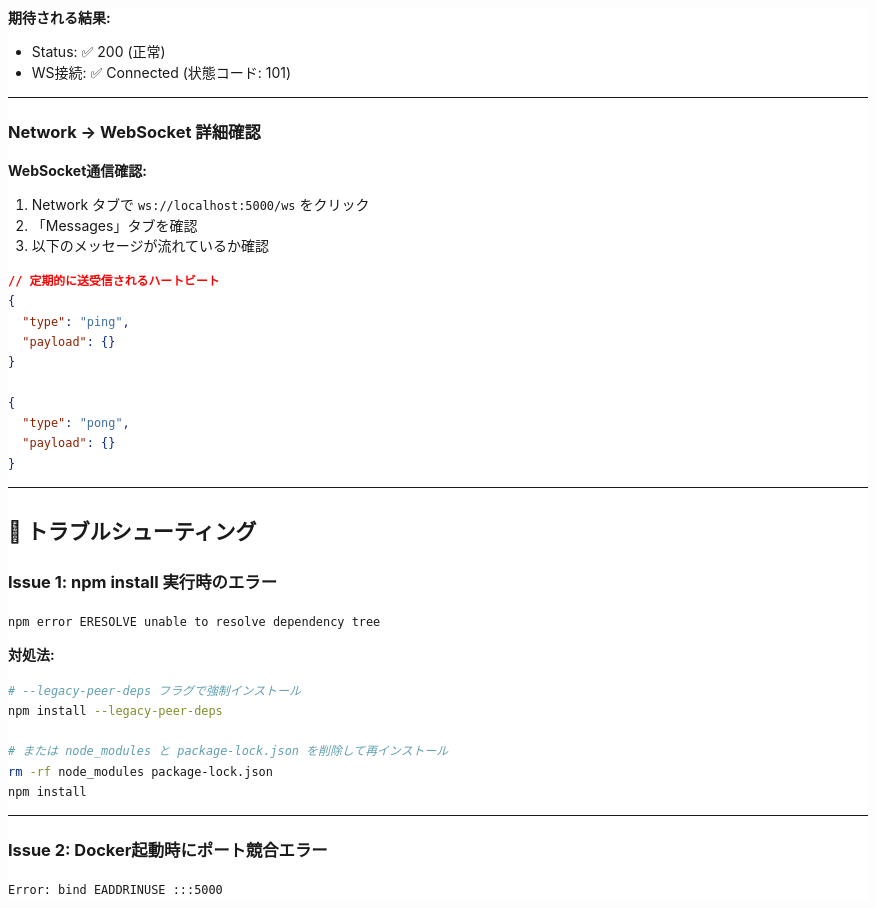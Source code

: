**期待される結果:**
- Status: ✅ 200 (正常)
- WS接続: ✅ Connected (状態コード: 101)

---

### **Network → WebSocket 詳細確認**

**WebSocket通信確認:**

1. Network タブで `ws://localhost:5000/ws` をクリック
2. 「Messages」タブを確認
3. 以下のメッセージが流れているか確認

```json
// 定期的に送受信されるハートビート
{
  "type": "ping",
  "payload": {}
}

{
  "type": "pong",
  "payload": {}
}
```

---

## 🐛 トラブルシューティング

### **Issue 1: npm install 実行時のエラー**

```bash
npm error ERESOLVE unable to resolve dependency tree
```

**対処法:**
```bash
# --legacy-peer-deps フラグで強制インストール
npm install --legacy-peer-deps

# または node_modules と package-lock.json を削除して再インストール
rm -rf node_modules package-lock.json
npm install
```

---

### **Issue 2: Docker起動時にポート競合エラー**

```
Error: bind EADDRINUSE :::5000
```
